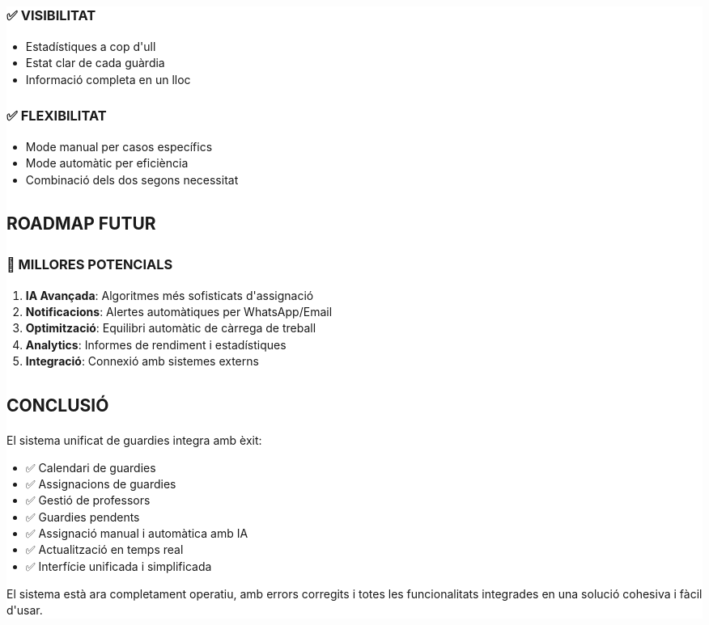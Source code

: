 ### ✅ VISIBILITAT
- Estadístiques a cop d'ull
- Estat clar de cada guàrdia
- Informació completa en un lloc

### ✅ FLEXIBILITAT
- Mode manual per casos específics
- Mode automàtic per eficiència
- Combinació dels dos segons necessitat

## ROADMAP FUTUR

### 🔮 MILLORES POTENCIALS
1. **IA Avançada**: Algoritmes més sofisticats d'assignació
2. **Notificacions**: Alertes automàtiques per WhatsApp/Email
3. **Optimització**: Equilibri automàtic de càrrega de treball
4. **Analytics**: Informes de rendiment i estadístiques
5. **Integració**: Connexió amb sistemes externs

## CONCLUSIÓ

El sistema unificat de guardies integra amb èxit:
- ✅ Calendari de guardies
- ✅ Assignacions de guardies  
- ✅ Gestió de professors
- ✅ Guardies pendents
- ✅ Assignació manual i automàtica amb IA
- ✅ Actualització en temps real
- ✅ Interfície unificada i simplificada

El sistema està ara completament operatiu, amb errors corregits i totes les funcionalitats integrades en una solució cohesiva i fàcil d'usar.